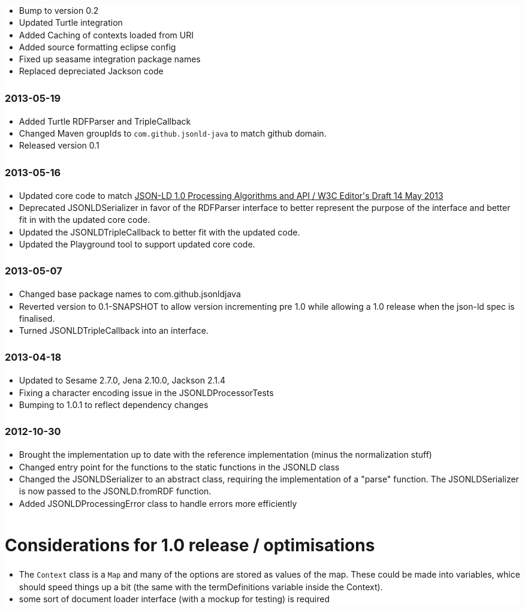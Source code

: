 * Bump to version 0.2
* Updated Turtle integration
* Added Caching of contexts loaded from URI
* Added source formatting eclipse config
* Fixed up seasame integration package names
* Replaced depreciated Jackson code

### 2013-05-19

* Added Turtle RDFParser and TripleCallback
* Changed Maven groupIds to `com.github.jsonld-java` to match github domain.
* Released version 0.1

### 2013-05-16

* Updated core code to match [JSON-LD 1.0 Processing Algorithms and API / W3C Editor's Draft 14 May 2013](http://json-ld.org/spec/latest/json-ld-api/)
* Deprecated JSONLDSerializer in favor of the RDFParser interface to better represent the purpose of the interface and better fit in with the updated core code.
* Updated the JSONLDTripleCallback to better fit with the updated code.
* Updated the Playground tool to support updated core code.

### 2013-05-07

* Changed base package names to com.github.jsonldjava
* Reverted version to 0.1-SNAPSHOT to allow version incrementing pre 1.0 while allowing a 1.0 release when the json-ld spec is finalised.
* Turned JSONLDTripleCallback into an interface.

### 2013-04-18

* Updated to Sesame 2.7.0, Jena 2.10.0, Jackson 2.1.4
* Fixing a character encoding issue in the JSONLDProcessorTests
* Bumping to 1.0.1 to reflect dependency changes

### 2012-10-30

* Brought the implementation up to date with the reference implementation (minus the normalization stuff)
* Changed entry point for the functions to the static functions in the JSONLD class
* Changed the JSONLDSerializer to an abstract class, requiring the implementation of a "parse" function. The JSONLDSerializer is now passed to the JSONLD.fromRDF function.
* Added JSONLDProcessingError class to handle errors more efficiently


Considerations for 1.0 release / optimisations
=========

* The `Context` class is a `Map` and many of the options are stored as values of the map. These could be made into variables, whice should speed things up a bit (the same with the termDefinitions variable inside the Context).
* some sort of document loader interface (with a mockup for testing) is required

